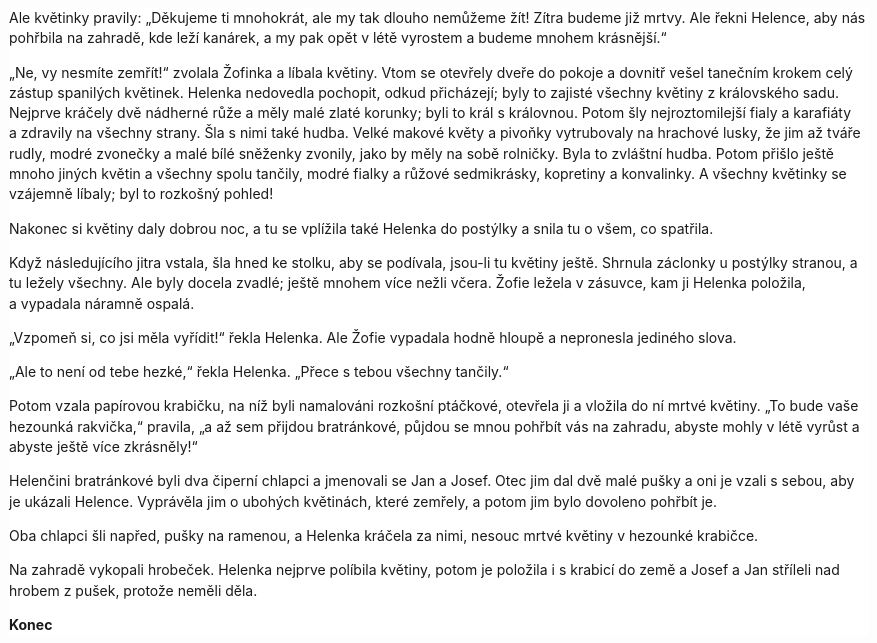 Ale květinky pravily: „Děkujeme ti mnohokrát, ale my tak dlouho nemůžeme žít! Zítra budeme již mrtvy. Ale řekni Helence, aby nás pohřbila na zahradě, kde leží kanárek, a my pak opět v létě vyrostem a budeme mnohem krásnější.“

„Ne, vy nesmíte zemřít!“ zvolala Žofinka a líbala květiny. Vtom se otevřely dveře do pokoje a dovnitř vešel tanečním krokem celý zástup spanilých květinek. Helenka nedovedla pochopit, odkud přicházejí; byly to zajisté všechny květiny z královského sadu. Nejprve kráčely dvě nádherné růže a měly malé zlaté korunky; byli to král s královnou. Potom šly nejroztomilejší fialy a karafiáty a zdravily na všechny strany. Šla s nimi také hudba. Velké makové květy a pivoňky vytrubovaly na hrachové lusky, že jim až tváře rudly, modré zvonečky a malé bílé sněženky zvonily, jako by měly na sobě rolničky. Byla to zvláštní hudba. Potom přišlo ještě mnoho jiných květin a všechny spolu tančily, modré fialky a růžové sedmikrásky, kopretiny a konvalinky. A všechny květinky se vzájemně líbaly; byl to rozkošný pohled!

Nakonec si květiny daly dobrou noc, a tu se vplížila také Helenka do postýlky a snila tu o všem, co spatřila.

Když následujícího jitra vstala, šla hned ke stolku, aby se podívala, jsou-li tu květiny ještě. Shrnula záclonky u postýlky stranou, a tu ležely všechny. Ale byly docela zvadlé; ještě mnohem více nežli včera. Žofie ležela v zásuvce, kam ji Helenka položila, a vypadala náramně ospalá.

„Vzpomeň si, co jsi měla vyřídit!“ řekla Helenka. Ale Žofie vypadala hodně hloupě a nepronesla jediného slova.

„Ale to není od tebe hezké,“ řekla Helenka. „Přece s tebou všechny tančily.“

Potom vzala papírovou krabičku, na níž byli namalováni rozkošní ptáčkové, otevřela ji a vložila do ní mrtvé květiny. „To bude vaše hezounká rakvička,“ pravila, „a až sem přijdou bratránkové, půjdou se mnou pohřbít vás na zahradu, abyste mohly v létě vyrůst a abyste ještě více zkrásněly!“

Helenčini bratránkové byli dva čiperní chlapci a jmenovali se Jan a Josef. Otec jim dal dvě malé pušky a oni je vzali s sebou, aby je ukázali Helence. Vyprávěla jim o ubohých květinách, které zemřely, a potom jim bylo dovoleno pohřbít je.

Oba chlapci šli napřed, pušky na ramenou, a Helenka kráčela za nimi, nesouc mrtvé květiny v hezounké krabičce.

Na zahradě vykopali hrobeček. Helenka nejprve políbila květiny, potom je položila i s krabicí do země a Josef a Jan stříleli nad hrobem z pušek, protože neměli děla.

**Konec**

</section>
